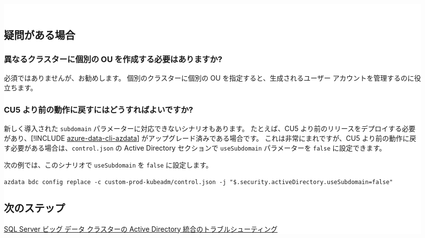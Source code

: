 ```json
  
```

## <a name="questions"></a>疑問がある場合

### <a name="do-you-need-to-create-separate-ous-for-different-clusters"></a>異なるクラスターに個別の OU を作成する必要はありますか?

必須ではありませんが、お勧めします。 個別のクラスターに個別の OU を指定すると、生成されるユーザー アカウントを管理するのに役立ちます。

### <a name="how-to-revert-back-to-the-pre-cu5-behavior"></a>CU5 より前の動作に戻すにはどうすればよいですか?

新しく導入された `subdomain` パラメーターに対応できないシナリオもあります。 たとえば、CU5 より前のリリースをデプロイする必要があり、[!INCLUDE [azure-data-cli-azdata](../includes/azure-data-cli-azdata.md)] がアップグレード済みである場合です。 これは非常にまれですが、CU5 より前の動作に戻す必要がある場合は、`control.json` の Active Directory セクションで `useSubdomain` パラメーターを `false` に設定できます。

次の例では、このシナリオで `useSubdomain` を `false` に設定します。

```console
azdata bdc config replace -c custom-prod-kubeadm/control.json -j "$.security.activeDirectory.useSubdomain=false" 
```

## <a name="next-steps"></a>次のステップ

[SQL Server ビッグ データ クラスターの Active Directory 統合のトラブルシューティング](troubleshoot-active-directory.md)
